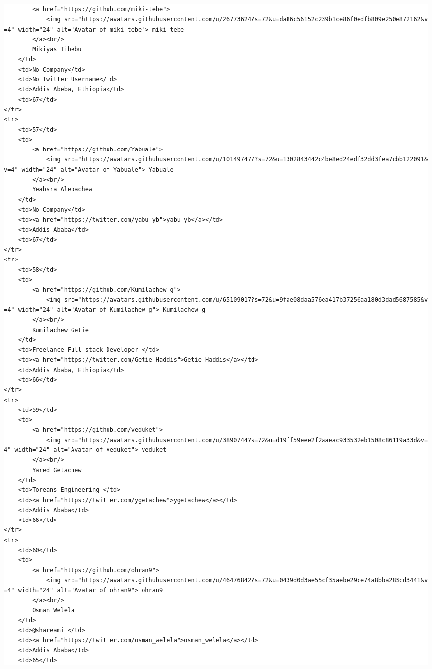 			<a href="https://github.com/miki-tebe">
				<img src="https://avatars.githubusercontent.com/u/26773624?s=72&u=da86c56152c239b1ce86f0edfb809e250e872162&v=4" width="24" alt="Avatar of miki-tebe"> miki-tebe
			</a><br/>
			Mikiyas Tibebu
		</td>
		<td>No Company</td>
		<td>No Twitter Username</td>
		<td>Addis Abeba, Ethiopia</td>
		<td>67</td>
	</tr>
	<tr>
		<td>57</td>
		<td>
			<a href="https://github.com/Yabuale">
				<img src="https://avatars.githubusercontent.com/u/101497477?s=72&u=1302843442c4be8ed24edf32dd3fea7cbb122091&v=4" width="24" alt="Avatar of Yabuale"> Yabuale
			</a><br/>
			Yeabsra Alebachew
		</td>
		<td>No Company</td>
		<td><a href="https://twitter.com/yabu_yb">yabu_yb</a></td>
		<td>Addis Ababa</td>
		<td>67</td>
	</tr>
	<tr>
		<td>58</td>
		<td>
			<a href="https://github.com/Kumilachew-g">
				<img src="https://avatars.githubusercontent.com/u/65109017?s=72&u=9fae08daa576ea417b37256aa180d3dad5687585&v=4" width="24" alt="Avatar of Kumilachew-g"> Kumilachew-g
			</a><br/>
			Kumilachew Getie
		</td>
		<td>Freelance Full-stack Developer </td>
		<td><a href="https://twitter.com/Getie_Haddis">Getie_Haddis</a></td>
		<td>Addis Ababa, Ethiopia</td>
		<td>66</td>
	</tr>
	<tr>
		<td>59</td>
		<td>
			<a href="https://github.com/veduket">
				<img src="https://avatars.githubusercontent.com/u/3890744?s=72&u=d19ff59eee2f2aaeac933532eb1508c86119a33d&v=4" width="24" alt="Avatar of veduket"> veduket
			</a><br/>
			Yared Getachew
		</td>
		<td>Toreans Engineering </td>
		<td><a href="https://twitter.com/ygetachew">ygetachew</a></td>
		<td>Addis Ababa</td>
		<td>66</td>
	</tr>
	<tr>
		<td>60</td>
		<td>
			<a href="https://github.com/ohran9">
				<img src="https://avatars.githubusercontent.com/u/46476842?s=72&u=0439d0d3ae55cf35aebe29ce74a8bba283cd3441&v=4" width="24" alt="Avatar of ohran9"> ohran9
			</a><br/>
			Osman Welela
		</td>
		<td>@shareami </td>
		<td><a href="https://twitter.com/osman_welela">osman_welela</a></td>
		<td>Addis Ababa</td>
		<td>65</td>